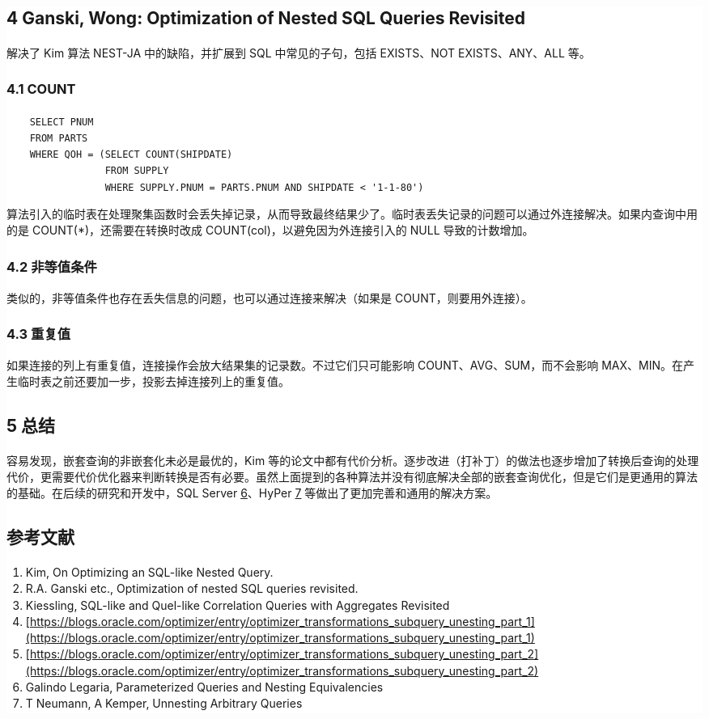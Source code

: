 ## 4 Ganski, Wong: Optimization of Nested SQL Queries Revisited

解决了 Kim 算法 NEST-JA 中的缺陷，并扩展到 SQL 中常见的子句，包括 EXISTS、NOT EXISTS、ANY、ALL 等。

### 4.1 COUNT

```
    SELECT PNUM 
    FROM PARTS 
    WHERE QOH = (SELECT COUNT(SHIPDATE) 
                 FROM SUPPLY 
                 WHERE SUPPLY.PNUM = PARTS.PNUM AND SHIPDATE < '1-1-80')
```

算法引入的临时表在处理聚集函数时会丢失掉记录，从而导致最终结果少了。临时表丢失记录的问题可以通过外连接解决。如果内查询中用的是 COUNT(*)，还需要在转换时改成 COUNT(col)，以避免因为外连接引入的 NULL 导致的计数增加。

### 4.2 非等值条件

类似的，非等值条件也存在丢失信息的问题，也可以通过连接来解决（如果是 COUNT，则要用外连接）。

### 4.3 重复值

如果连接的列上有重复值，连接操作会放大结果集的记录数。不过它们只可能影响 COUNT、AVG、SUM，而不会影响 MAX、MIN。在产生临时表之前还要加一步，投影去掉连接列上的重复值。

## 5 总结

容易发现，嵌套查询的非嵌套化未必是最优的，Kim 等的论文中都有代价分析。逐步改进（打补丁）的做法也逐步增加了转换后查询的处理代价，更需要代价优化器来判断转换是否有必要。虽然上面提到的各种算法并没有彻底解决全部的嵌套查询优化，但是它们是更通用的算法的基础。在后续的研究和开发中，SQL Server [6]()、HyPer [7]() 等做出了更加完善和通用的解决方案。

## 参考文献
1. Kim, On Optimizing an SQL-like Nested Query.
1. R.A. Ganski etc., Optimization of nested SQL queries revisited.
1. Kiessling, SQL-like and Quel-like Correlation Queries with Aggregates Revisited
1. [https://blogs.oracle.com/optimizer/entry/optimizer_transformations_subquery_unesting_part_1](https://blogs.oracle.com/optimizer/entry/optimizer_transformations_subquery_unesting_part_1)
1. [https://blogs.oracle.com/optimizer/entry/optimizer_transformations_subquery_unesting_part_2](https://blogs.oracle.com/optimizer/entry/optimizer_transformations_subquery_unesting_part_2)
1. Galindo Legaria, Parameterized Queries and Nesting Equivalencies
1. T Neumann, A Kemper, Unnesting Arbitrary Queries
